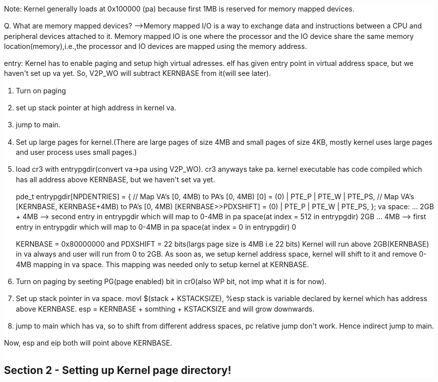 Note: Kernel generally loads at 0x100000 (pa) because first 1MB is reserved for memory mapped devices.

Q. What are memory mapped devices? 
-->Memory mapped I/O is a way to exchange data and instructions between a CPU and peripheral devices attached to it. Memory mapped IO is one where the processor and the IO device share the same memory location(memory),i.e.,the processor and IO devices are mapped using the memory address.

entry:
    Kernel has to enable paging and setup high virtual adresses.
    elf has given entry point in virtual address space, but we haven't set up va yet. So, V2P_WO will subtract KERNBASE from it(will see later).    
1. Turn on paging
2. set up stack pointer at high address in kernel va.
3. jump to main.

1. Set up large pages for kernel.(There are large pages of size 4MB and small pages of size 4KB, mostly kernel uses large pages and user process uses small pages.)
2. load cr3 with entrypgdir(convert va->pa using V2P_WO). cr3 anyways take pa.
    kernel executable has code compiled which has all address above KERNBASE, but we haven't set va yet.

    pde_t entrypgdir[NPDENTRIES] = {
    // Map VA’s [0, 4MB) to PA’s [0, 4MB)
    [0] = (0) | PTE_P | PTE_W | PTE_PS,
    // Map VA’s [KERNBASE, KERNBASE+4MB) to PA’s [0, 4MB)
    [KERNBASE>>PDXSHIFT] = (0) | PTE_P | PTE_W | PTE_PS,
    };
    va space:
    ...
    2GB + 4MB  --> second entry in entrypgdir which will map to 0-4MB in pa space(at index = 512 in entrypgdir)
    2GB
    ...
    4MB        --> first entry in entrypgdir which will map to 0-4MB in pa space(at index = 0 in entrypgdir)
    0

    KERNBASE = 0x80000000 and PDXSHIFT = 22 bits(largs page size is 4MB i.e 22 bits)
    Kernel will run above 2GB(KERNBASE) in va always and user will run from 0 to 2GB. As soon as, we setup kernel address space, kernel will shift to it and remove 0-4MB mapping in va space. This mapping was needed only to setup kernel at KERNBASE.

3. Turn on paging by seeting PG(page enabled) bit in cr0(also WP bit, not imp what it is for now).
4. Set up stack pointer in va space.
    movl $(stack + KSTACKSIZE), %esp 
    stack is variable declared by kernel which has address above KERNBASE. esp = KERNBASE + somthing + KSTACKSIZE and will grow downwards.
5. jump to main which has va, so to shift from different address spaces, pc relative jump don't work. Hence indirect jump to main.

Now, esp and eip both will point above KERNBASE.

## Section 2 - Setting up Kernel page directory!
